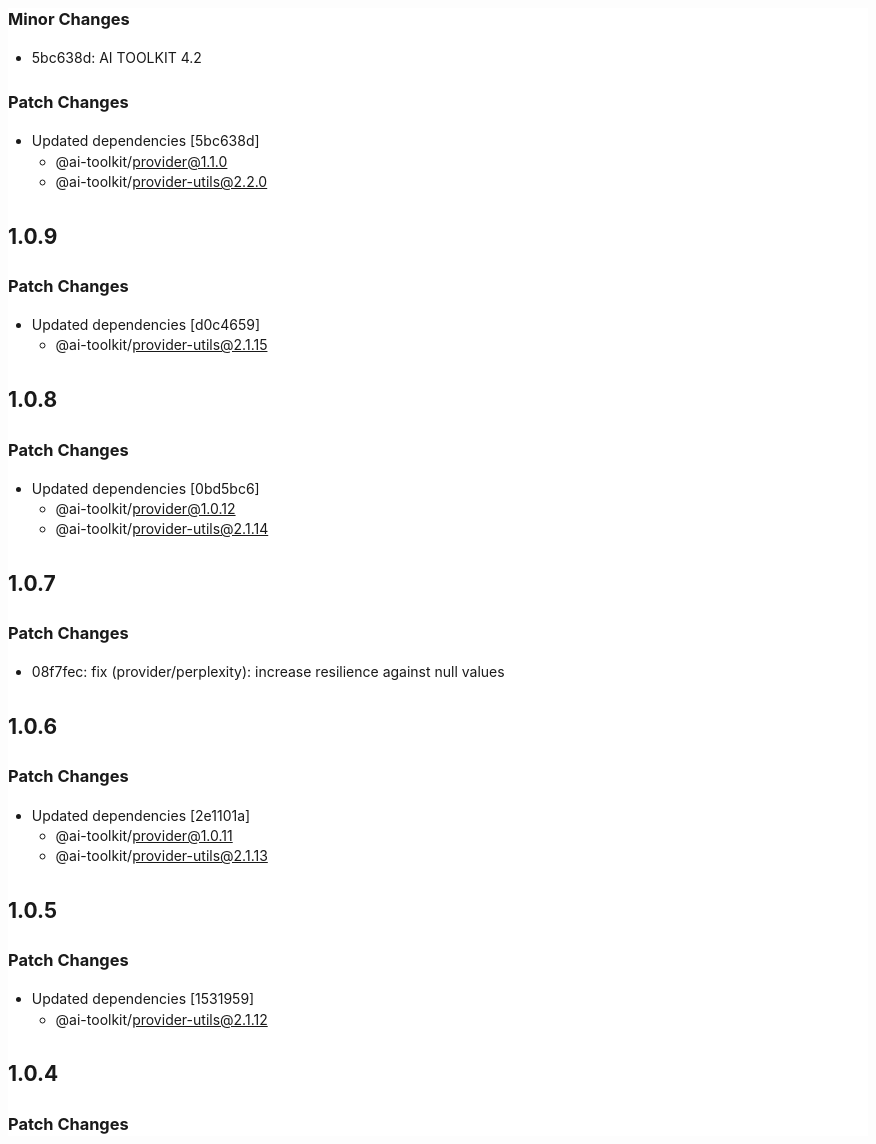 ### Minor Changes

- 5bc638d: AI TOOLKIT 4.2

### Patch Changes

- Updated dependencies [5bc638d]
  - @ai-toolkit/provider@1.1.0
  - @ai-toolkit/provider-utils@2.2.0

## 1.0.9

### Patch Changes

- Updated dependencies [d0c4659]
  - @ai-toolkit/provider-utils@2.1.15

## 1.0.8

### Patch Changes

- Updated dependencies [0bd5bc6]
  - @ai-toolkit/provider@1.0.12
  - @ai-toolkit/provider-utils@2.1.14

## 1.0.7

### Patch Changes

- 08f7fec: fix (provider/perplexity): increase resilience against null values

## 1.0.6

### Patch Changes

- Updated dependencies [2e1101a]
  - @ai-toolkit/provider@1.0.11
  - @ai-toolkit/provider-utils@2.1.13

## 1.0.5

### Patch Changes

- Updated dependencies [1531959]
  - @ai-toolkit/provider-utils@2.1.12

## 1.0.4

### Patch Changes
